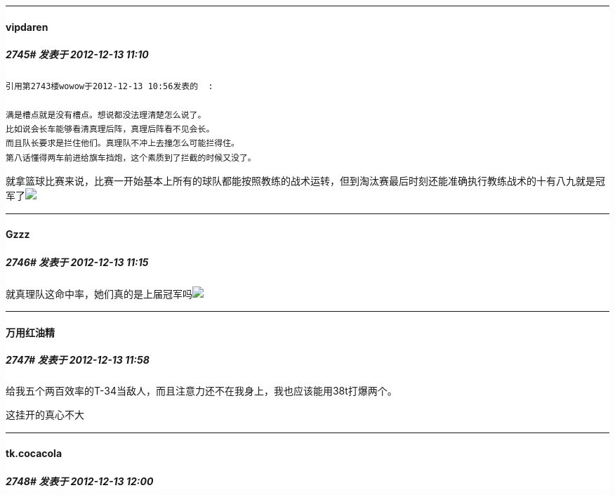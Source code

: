 





-----

####  vipdaren  
##### 2745#       发表于 2012-12-13 11:10




```
引用第2743楼wowow于2012-12-13 10:56发表的  :

满是槽点就是没有槽点。想说都没法理清楚怎么说了。
比如说会长车能够看清真理后阵，真理后阵看不见会长。
而且队长要求是拦住他们。真理队不冲上去撞怎么可能拦得住。
第八话懂得两车前进给旗车挡炮，这个素质到了拦截的时候又没了。 
```

就拿篮球比赛来说，比赛一开始基本上所有的球队都能按照教练的战术运转，但到淘汰赛最后时刻还能准确执行教练战术的十有八九就是冠军了![](https://static.saraba1st.com/image/smiley/face/86.gif)







-----

####  Gzzz  
##### 2746#       发表于 2012-12-13 11:15




就真理队这命中率，她们真的是上届冠军吗![](https://static.saraba1st.com/image/smiley/face/41.gif)







-----

####  万用红油精  
##### 2747#       发表于 2012-12-13 11:58




给我五个两百效率的T-34当敌人，而且注意力还不在我身上，我也应该能用38t打爆两个。

这挂开的真心不大







-----

####  tk.cocacola  
##### 2748#       发表于 2012-12-13 12:00
